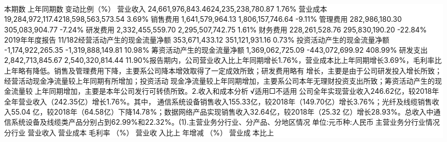 本期数
上年同期数
变动比例（%）
营业收入
24,661,976,843.4624,235,238,780.87
1.76%
营业成本
19,284,972,117.4218,598,563,573.54
3.69%
销售费用
1,641,579,964.13
1,806,157,746.64
-9.11%
管理费用
282,986,180.30
305,083,904.77
-7.24%
研发费用
2,332,455,559.70
2,295,507,742.75
1.61%
财务费用
228,261,528.76
295,830,190.20
-22.84%
2019年年度报告
11/182经营活动产生的现金流量净额
353,671,433.12
351,121,931.16
0.73%
投资活动产生的现金流量净额
-1,174,922,265.35
-1,319,888,149.81
10.98%
筹资活动产生的现金流量净额
1,369,062,725.09
-443,072,699.92
408.99%
研发支出
2,842,713,845.67
2,540,320,814.44
11.90%报告期内，公司营业收入比上年同期增长1.76%，营业成本比上年同期增长3.69%，毛利率比
上年略有降低。销售及管理费用下降，主要系公司降本增效取得了一定成效所致；研发费用略有
增长，主要是由于公司研发投入增长所致；经营活动现金净流量较上年同期有所增加；投资活动
现金净流量较上年同期增加，主要系公司本年无理财投资支出所致；筹资活动产生的现金流量较
上年同期增加，主要是本年公司发行可转债所致。2.收入和成本分析
√适用□不适用
公司全年实现营业收入246.62亿，较2018年全年营业收入（242.35亿）增长1.76%。其中，
通信系统设备销售收入155.33亿，较2018年（149.70亿）增长3.76%；光纤及线缆销售收入55.04
亿，较2018年（64.58亿）下降14.78%；数据网络产品实现销售收入32.64亿，较2018年（25.32
亿）增长28.93%。总收入中通信系统设备及线缆类产品分别占到62.99%和22.32%。(1).主营业务分行业、分产品、分地区情况
单位:元币种:人民币
主营业务分行业情况
分行业
营业收入
营业成本
毛利率
（%）
营业收
入比上
年增减
（%）
营业成
本比上